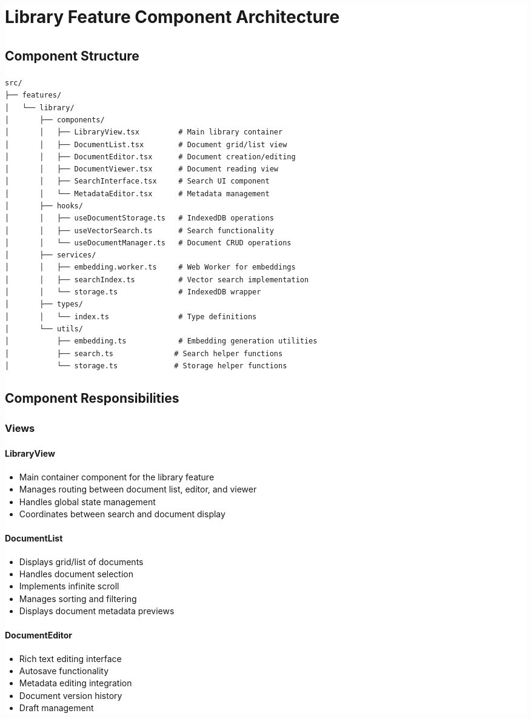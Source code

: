 # Library Feature Component Architecture

## Component Structure

```
src/
├── features/
│   └── library/
│       ├── components/
│       │   ├── LibraryView.tsx         # Main library container
│       │   ├── DocumentList.tsx        # Document grid/list view
│       │   ├── DocumentEditor.tsx      # Document creation/editing
│       │   ├── DocumentViewer.tsx      # Document reading view
│       │   ├── SearchInterface.tsx     # Search UI component
│       │   └── MetadataEditor.tsx      # Metadata management
│       ├── hooks/
│       │   ├── useDocumentStorage.ts   # IndexedDB operations
│       │   ├── useVectorSearch.ts      # Search functionality
│       │   └── useDocumentManager.ts   # Document CRUD operations
│       ├── services/
│       │   ├── embedding.worker.ts     # Web Worker for embeddings
│       │   ├── searchIndex.ts          # Vector search implementation
│       │   └── storage.ts              # IndexedDB wrapper
│       ├── types/
│       │   └── index.ts                # Type definitions
│       └── utils/
│           ├── embedding.ts            # Embedding generation utilities
│           ├── search.ts              # Search helper functions
│           └── storage.ts             # Storage helper functions
```

## Component Responsibilities

### Views

#### LibraryView
- Main container component for the library feature
- Manages routing between document list, editor, and viewer
- Handles global state management
- Coordinates between search and document display

#### DocumentList
- Displays grid/list of documents
- Handles document selection
- Implements infinite scroll
- Manages sorting and filtering
- Displays document metadata previews

#### DocumentEditor
- Rich text editing interface
- Autosave functionality
- Metadata editing integration
- Document version history
- Draft management
